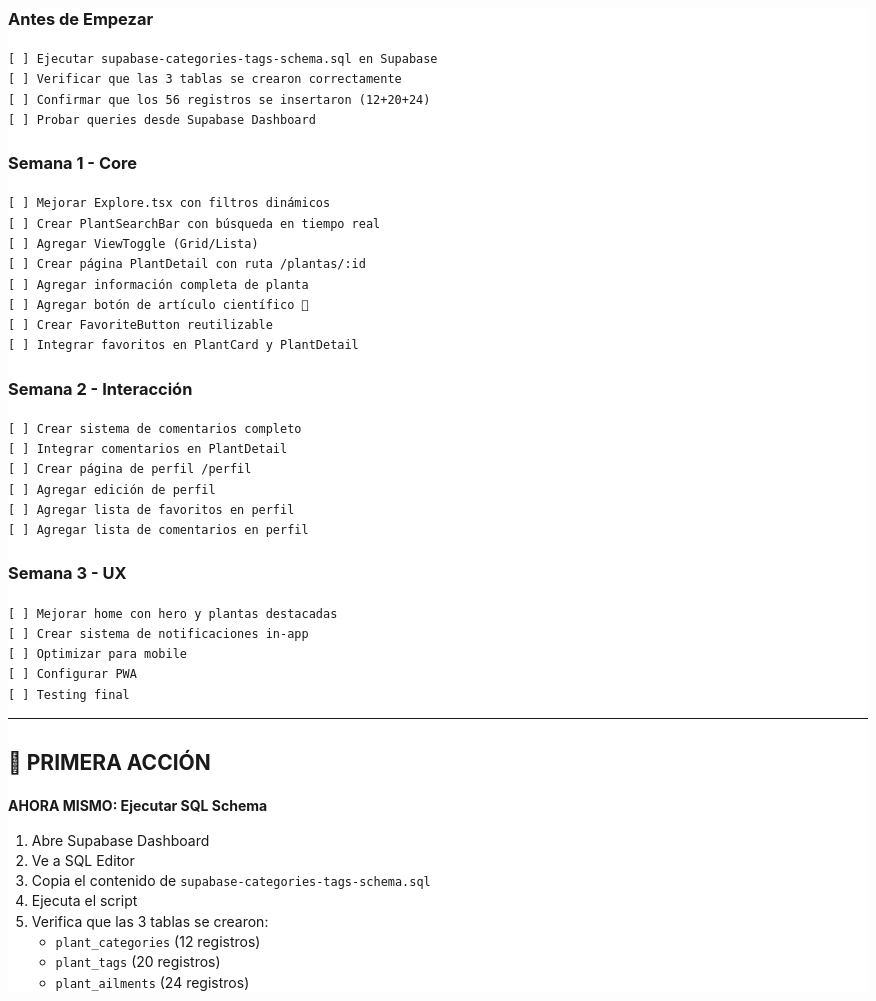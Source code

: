 ### Antes de Empezar
```
[ ] Ejecutar supabase-categories-tags-schema.sql en Supabase
[ ] Verificar que las 3 tablas se crearon correctamente
[ ] Confirmar que los 56 registros se insertaron (12+20+24)
[ ] Probar queries desde Supabase Dashboard
```

### Semana 1 - Core
```
[ ] Mejorar Explore.tsx con filtros dinámicos
[ ] Crear PlantSearchBar con búsqueda en tiempo real
[ ] Agregar ViewToggle (Grid/Lista)
[ ] Crear página PlantDetail con ruta /plantas/:id
[ ] Agregar información completa de planta
[ ] Agregar botón de artículo científico 🔬
[ ] Crear FavoriteButton reutilizable
[ ] Integrar favoritos en PlantCard y PlantDetail
```

### Semana 2 - Interacción
```
[ ] Crear sistema de comentarios completo
[ ] Integrar comentarios en PlantDetail
[ ] Crear página de perfil /perfil
[ ] Agregar edición de perfil
[ ] Agregar lista de favoritos en perfil
[ ] Agregar lista de comentarios en perfil
```

### Semana 3 - UX
```
[ ] Mejorar home con hero y plantas destacadas
[ ] Crear sistema de notificaciones in-app
[ ] Optimizar para mobile
[ ] Configurar PWA
[ ] Testing final
```

---

## 🎯 PRIMERA ACCIÓN

**AHORA MISMO: Ejecutar SQL Schema**

1. Abre Supabase Dashboard
2. Ve a SQL Editor
3. Copia el contenido de `supabase-categories-tags-schema.sql`
4. Ejecuta el script
5. Verifica que las 3 tablas se crearon:
   - `plant_categories` (12 registros)
   - `plant_tags` (20 registros)
   - `plant_ailments` (24 registros)
